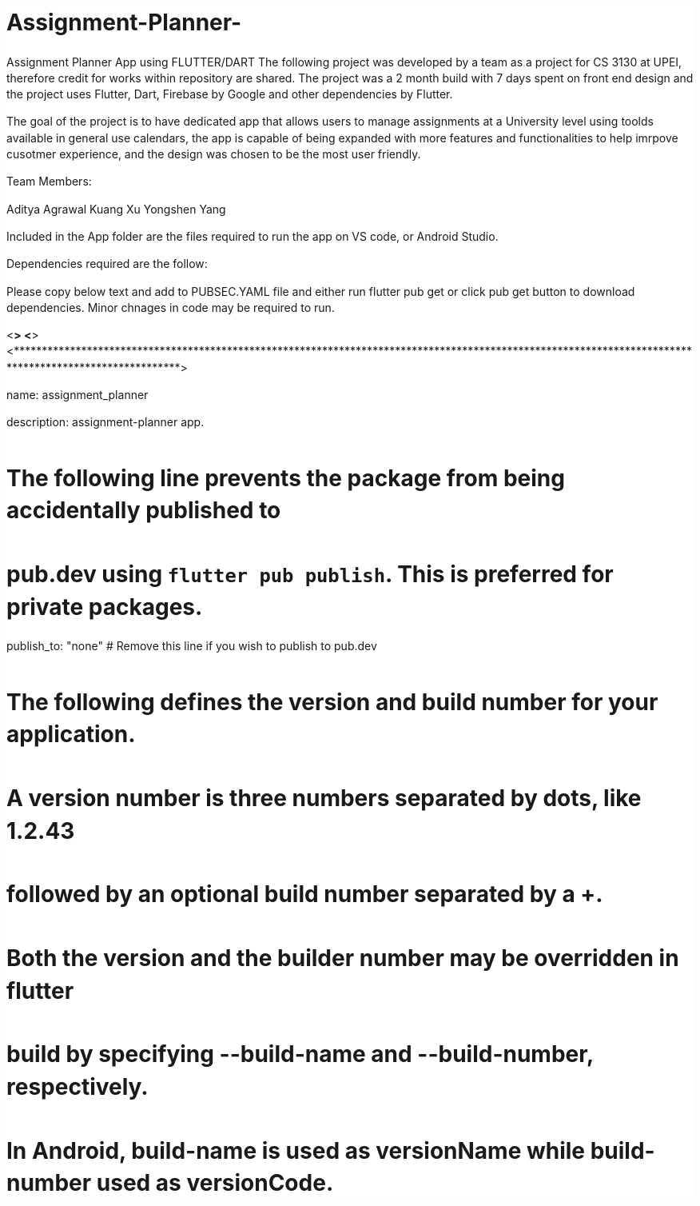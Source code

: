 # Assignment-Planner-
Assignment Planner App using FLUTTER/DART
The following project was developed by a team as a project for CS 3130 at UPEI, therefore credit for works within repository are shared. The project was a 2 month build with 7 days spent on front end design and the project uses Flutter, Dart, Firebase by Google and other dependencies by Flutter.

The goal of the project is to have dedicated app that allows users to manage assignments at a University level using toolds available in general use calendars, the app is capable of being expanded with more features and functionalities to help imrpove cusotmer experience, and the design was chosen to be the most user friendly.

Team Members:

Aditya Agrawal
Kuang Xu
Yongshen Yang

Included in the App folder are the files required to run the app on VS code, or Android Studio.

Dependencies required are the follow:

Please copy below text and add to PUBSEC.YAML file and either run flutter pub get or click pub get button to download dependencies. Minor chnages in code may be required to run.

<********************************************************************************************************************************************************>
<********************************************************************************************************************************************************>
<********************************************************************************************************************************************************>

name: assignment_planner

description: assignment-planner app.

# The following line prevents the package from being accidentally published to
# pub.dev using `flutter pub publish`. This is preferred for private packages.
publish_to: "none" # Remove this line if you wish to publish to pub.dev

# The following defines the version and build number for your application.
# A version number is three numbers separated by dots, like 1.2.43
# followed by an optional build number separated by a +.
# Both the version and the builder number may be overridden in flutter
# build by specifying --build-name and --build-number, respectively.
# In Android, build-name is used as versionName while build-number used as versionCode.